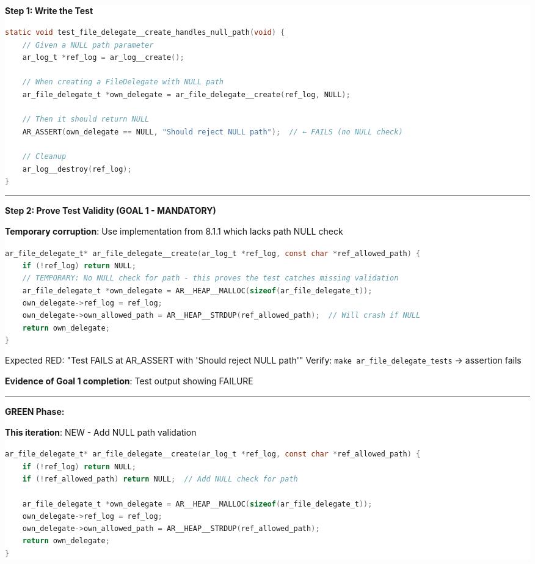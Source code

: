 
**Step 1: Write the Test**

```c
static void test_file_delegate__create_handles_null_path(void) {
    // Given a NULL path parameter
    ar_log_t *ref_log = ar_log__create();

    // When creating a FileDelegate with NULL path
    ar_file_delegate_t *own_delegate = ar_file_delegate__create(ref_log, NULL);

    // Then it should return NULL
    AR_ASSERT(own_delegate == NULL, "Should reject NULL path");  // ← FAILS (no NULL check)

    // Cleanup
    ar_log__destroy(ref_log);
}
```

---

**Step 2: Prove Test Validity (GOAL 1 - MANDATORY)**

**Temporary corruption**: Use implementation from 8.1.1 which lacks path NULL check
```c
ar_file_delegate_t* ar_file_delegate__create(ar_log_t *ref_log, const char *ref_allowed_path) {
    if (!ref_log) return NULL;
    // TEMPORARY: No NULL check for path - this proves the test catches missing validation
    ar_file_delegate_t *own_delegate = AR__HEAP__MALLOC(sizeof(ar_file_delegate_t));
    own_delegate->ref_log = ref_log;
    own_delegate->own_allowed_path = AR__HEAP__STRDUP(ref_allowed_path);  // Will crash if NULL
    return own_delegate;
}
```
Expected RED: "Test FAILS at AR_ASSERT with 'Should reject NULL path'"
Verify: `make ar_file_delegate_tests` → assertion fails

**Evidence of Goal 1 completion**: Test output showing FAILURE

---

**GREEN Phase:**

**This iteration**: NEW - Add NULL path validation

```c
ar_file_delegate_t* ar_file_delegate__create(ar_log_t *ref_log, const char *ref_allowed_path) {
    if (!ref_log) return NULL;
    if (!ref_allowed_path) return NULL;  // Add NULL check for path

    ar_file_delegate_t *own_delegate = AR__HEAP__MALLOC(sizeof(ar_file_delegate_t));
    own_delegate->ref_log = ref_log;
    own_delegate->own_allowed_path = AR__HEAP__STRDUP(ref_allowed_path);
    return own_delegate;
}
```
